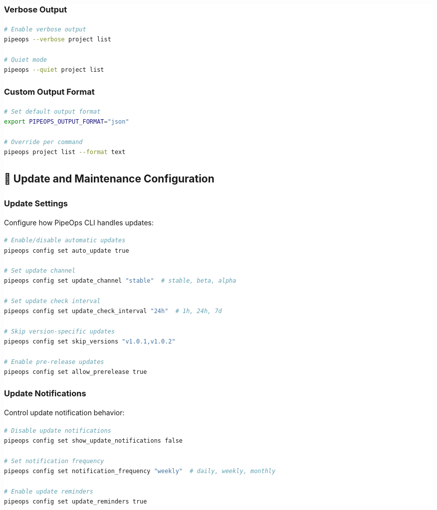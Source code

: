 ### Verbose Output

```bash
# Enable verbose output
pipeops --verbose project list

# Quiet mode
pipeops --quiet project list
```

### Custom Output Format

```bash
# Set default output format
export PIPEOPS_OUTPUT_FORMAT="json"

# Override per command
pipeops project list --format text
```

## 🔄 Update and Maintenance Configuration

### Update Settings

Configure how PipeOps CLI handles updates:

```bash
# Enable/disable automatic updates
pipeops config set auto_update true

# Set update channel
pipeops config set update_channel "stable"  # stable, beta, alpha

# Set update check interval
pipeops config set update_check_interval "24h"  # 1h, 24h, 7d

# Skip version-specific updates
pipeops config set skip_versions "v1.0.1,v1.0.2"

# Enable pre-release updates
pipeops config set allow_prerelease true
```

### Update Notifications

Control update notification behavior:

```bash
# Disable update notifications
pipeops config set show_update_notifications false

# Set notification frequency
pipeops config set notification_frequency "weekly"  # daily, weekly, monthly

# Enable update reminders
pipeops config set update_reminders true
```
